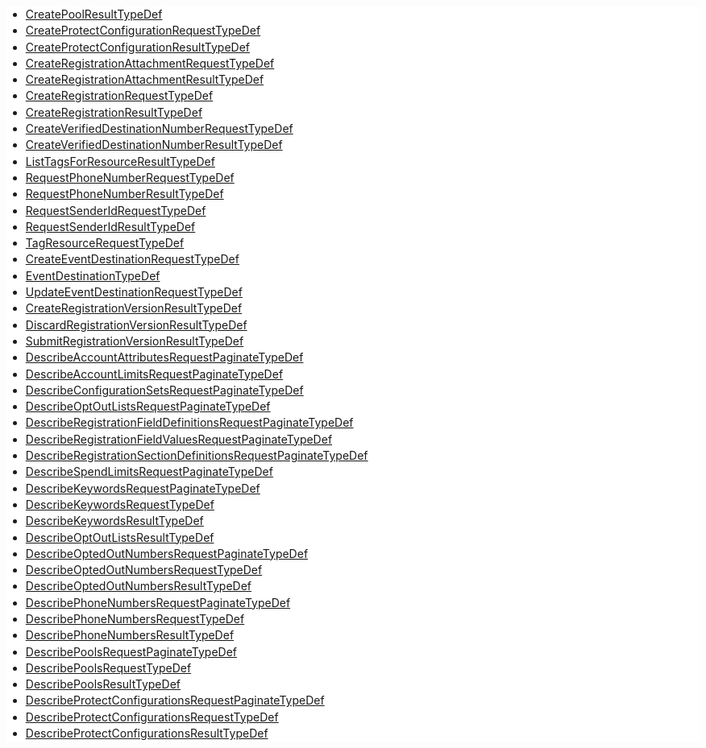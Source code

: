 - [CreatePoolResultTypeDef](./type_defs.md#createpoolresulttypedef)
- [CreateProtectConfigurationRequestTypeDef](./type_defs.md#createprotectconfigurationrequesttypedef)
- [CreateProtectConfigurationResultTypeDef](./type_defs.md#createprotectconfigurationresulttypedef)
- [CreateRegistrationAttachmentRequestTypeDef](./type_defs.md#createregistrationattachmentrequesttypedef)
- [CreateRegistrationAttachmentResultTypeDef](./type_defs.md#createregistrationattachmentresulttypedef)
- [CreateRegistrationRequestTypeDef](./type_defs.md#createregistrationrequesttypedef)
- [CreateRegistrationResultTypeDef](./type_defs.md#createregistrationresulttypedef)
- [CreateVerifiedDestinationNumberRequestTypeDef](./type_defs.md#createverifieddestinationnumberrequesttypedef)
- [CreateVerifiedDestinationNumberResultTypeDef](./type_defs.md#createverifieddestinationnumberresulttypedef)
- [ListTagsForResourceResultTypeDef](./type_defs.md#listtagsforresourceresulttypedef)
- [RequestPhoneNumberRequestTypeDef](./type_defs.md#requestphonenumberrequesttypedef)
- [RequestPhoneNumberResultTypeDef](./type_defs.md#requestphonenumberresulttypedef)
- [RequestSenderIdRequestTypeDef](./type_defs.md#requestsenderidrequesttypedef)
- [RequestSenderIdResultTypeDef](./type_defs.md#requestsenderidresulttypedef)
- [TagResourceRequestTypeDef](./type_defs.md#tagresourcerequesttypedef)
- [CreateEventDestinationRequestTypeDef](./type_defs.md#createeventdestinationrequesttypedef)
- [EventDestinationTypeDef](./type_defs.md#eventdestinationtypedef)
- [UpdateEventDestinationRequestTypeDef](./type_defs.md#updateeventdestinationrequesttypedef)
- [CreateRegistrationVersionResultTypeDef](./type_defs.md#createregistrationversionresulttypedef)
- [DiscardRegistrationVersionResultTypeDef](./type_defs.md#discardregistrationversionresulttypedef)
- [SubmitRegistrationVersionResultTypeDef](./type_defs.md#submitregistrationversionresulttypedef)
- [DescribeAccountAttributesRequestPaginateTypeDef](./type_defs.md#describeaccountattributesrequestpaginatetypedef)
- [DescribeAccountLimitsRequestPaginateTypeDef](./type_defs.md#describeaccountlimitsrequestpaginatetypedef)
- [DescribeConfigurationSetsRequestPaginateTypeDef](./type_defs.md#describeconfigurationsetsrequestpaginatetypedef)
- [DescribeOptOutListsRequestPaginateTypeDef](./type_defs.md#describeoptoutlistsrequestpaginatetypedef)
- [DescribeRegistrationFieldDefinitionsRequestPaginateTypeDef](./type_defs.md#describeregistrationfielddefinitionsrequestpaginatetypedef)
- [DescribeRegistrationFieldValuesRequestPaginateTypeDef](./type_defs.md#describeregistrationfieldvaluesrequestpaginatetypedef)
- [DescribeRegistrationSectionDefinitionsRequestPaginateTypeDef](./type_defs.md#describeregistrationsectiondefinitionsrequestpaginatetypedef)
- [DescribeSpendLimitsRequestPaginateTypeDef](./type_defs.md#describespendlimitsrequestpaginatetypedef)
- [DescribeKeywordsRequestPaginateTypeDef](./type_defs.md#describekeywordsrequestpaginatetypedef)
- [DescribeKeywordsRequestTypeDef](./type_defs.md#describekeywordsrequesttypedef)
- [DescribeKeywordsResultTypeDef](./type_defs.md#describekeywordsresulttypedef)
- [DescribeOptOutListsResultTypeDef](./type_defs.md#describeoptoutlistsresulttypedef)
- [DescribeOptedOutNumbersRequestPaginateTypeDef](./type_defs.md#describeoptedoutnumbersrequestpaginatetypedef)
- [DescribeOptedOutNumbersRequestTypeDef](./type_defs.md#describeoptedoutnumbersrequesttypedef)
- [DescribeOptedOutNumbersResultTypeDef](./type_defs.md#describeoptedoutnumbersresulttypedef)
- [DescribePhoneNumbersRequestPaginateTypeDef](./type_defs.md#describephonenumbersrequestpaginatetypedef)
- [DescribePhoneNumbersRequestTypeDef](./type_defs.md#describephonenumbersrequesttypedef)
- [DescribePhoneNumbersResultTypeDef](./type_defs.md#describephonenumbersresulttypedef)
- [DescribePoolsRequestPaginateTypeDef](./type_defs.md#describepoolsrequestpaginatetypedef)
- [DescribePoolsRequestTypeDef](./type_defs.md#describepoolsrequesttypedef)
- [DescribePoolsResultTypeDef](./type_defs.md#describepoolsresulttypedef)
- [DescribeProtectConfigurationsRequestPaginateTypeDef](./type_defs.md#describeprotectconfigurationsrequestpaginatetypedef)
- [DescribeProtectConfigurationsRequestTypeDef](./type_defs.md#describeprotectconfigurationsrequesttypedef)
- [DescribeProtectConfigurationsResultTypeDef](./type_defs.md#describeprotectconfigurationsresulttypedef)